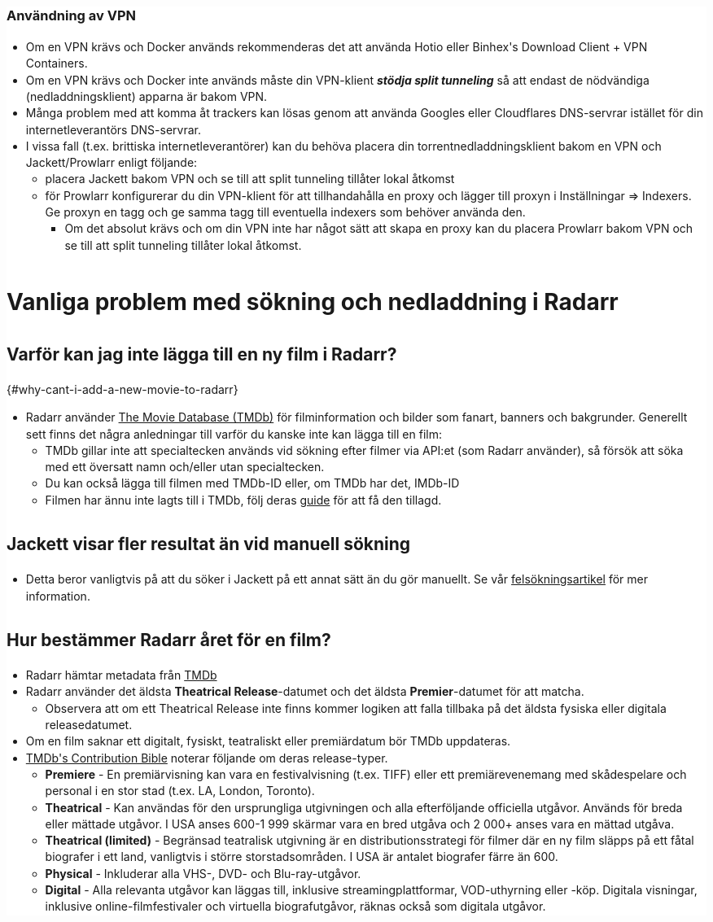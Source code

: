 ### Användning av VPN

- Om en VPN krävs och Docker används rekommenderas det att använda Hotio eller Binhex's Download Client + VPN Containers.
- Om en VPN krävs och Docker inte används måste din VPN-klient ***stödja split tunneling*** så att endast de nödvändiga (nedladdningsklient) apparna är bakom VPN.
- Många problem med att komma åt trackers kan lösas genom att använda Googles eller Cloudflares DNS-servrar istället för din internetleverantörs DNS-servrar.
- I vissa fall (t.ex. brittiska internetleverantörer) kan du behöva placera din torrentnedladdningsklient bakom en VPN och Jackett/Prowlarr enligt följande:
  - placera Jackett bakom VPN och se till att split tunneling tillåter lokal åtkomst
  - för Prowlarr konfigurerar du din VPN-klient för att tillhandahålla en proxy och lägger till proxyn i Inställningar => Indexers. Ge proxyn en tagg och ge samma tagg till eventuella indexers som behöver använda den.
    - Om det absolut krävs och om din VPN inte har något sätt att skapa en proxy kan du placera Prowlarr bakom VPN och se till att split tunneling tillåter lokal åtkomst.

# Vanliga problem med sökning och nedladdning i Radarr

## Varför kan jag inte lägga till en ny film i Radarr?

{#why-cant-i-add-a-new-movie-to-radarr}

- Radarr använder [The Movie Database (TMDb)](http://themoviedb.org) för filminformation och bilder som fanart, banners och bakgrunder. Generellt sett finns det några anledningar till varför du kanske inte kan lägga till en film:
  - TMDb gillar inte att specialtecken används vid sökning efter filmer via API:et (som Radarr använder), så försök att söka med ett översatt namn och/eller utan specialtecken.
  - Du kan också lägga till filmen med TMDb-ID eller, om TMDb har det, IMDb-ID
  - Filmen har ännu inte lagts till i TMDb, följ deras [guide](https://www.themoviedb.org/bible/new_content#59f7933c9251413e93000006) för att få den tillagd.

## Jackett visar fler resultat än vid manuell sökning

- Detta beror vanligtvis på att du söker i Jackett på ett annat sätt än du gör manuellt. Se vår [felsökningsartikel](/radarr/troubleshooting) för mer information.

## Hur bestämmer Radarr året för en film?

- Radarr hämtar metadata från [TMDb](https://www.themoviedb.org/)
- Radarr använder det äldsta **Theatrical Release**-datumet och det äldsta **Premier**-datumet för att matcha.
  - Observera att om ett Theatrical Release inte finns kommer logiken att falla tillbaka på det äldsta fysiska eller digitala releasedatumet.
- Om en film saknar ett digitalt, fysiskt, teatraliskt eller premiärdatum bör TMDb uppdateras.
- [TMDb's Contribution Bible](https://www.themoviedb.org/bible/movie/59f3b16d9251414f20000009#59f73d3c9251416e71000013) noterar följande om deras release-typer.
  - **Premiere** - En premiärvisning kan vara en festivalvisning (t.ex. TIFF) eller ett premiärevenemang med skådespelare och personal i en stor stad (t.ex. LA, London, Toronto).
  - **Theatrical** - Kan användas för den ursprungliga utgivningen och alla efterföljande officiella utgåvor. Används för breda eller mättade utgåvor. I USA anses 600-1 999 skärmar vara en bred utgåva och 2 000+ anses vara en mättad utgåva.
  - **Theatrical (limited)** - Begränsad teatralisk utgivning är en distributionsstrategi för filmer där en ny film släpps på ett fåtal biografer i ett land, vanligtvis i större storstadsområden. I USA är antalet biografer färre än 600.
  - **Physical** - Inkluderar alla VHS-, DVD- och Blu-ray-utgåvor.
  - **Digital** - Alla relevanta utgåvor kan läggas till, inklusive streamingplattformar, VOD-uthyrning eller -köp. Digitala visningar, inklusive online-filmfestivaler och virtuella biografutgåvor, räknas också som digitala utgåvor.
